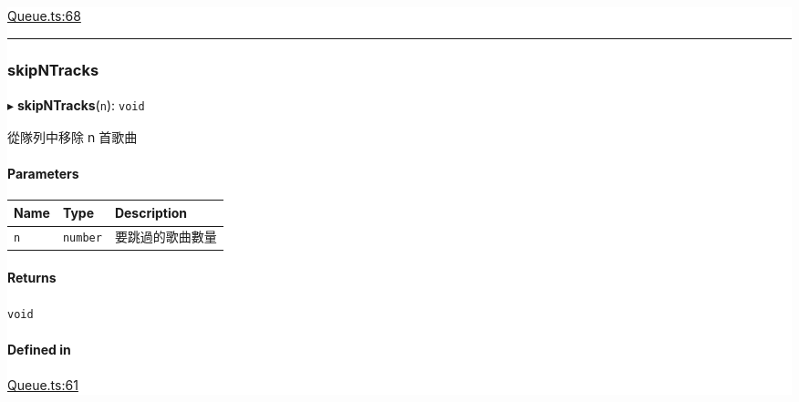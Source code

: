 [Queue.ts:68](https://github.com/hmes98318/LavaShark/blob/45bf2120d636a6aca823f03d72da2dc01b7bbfbf/src/lib/queue/Queue.ts#L68)

___

### skipNTracks

▸ **skipNTracks**(`n`): `void`

從隊列中移除 n 首歌曲

#### Parameters

| Name | Type | Description |
| :------ | :------ | :------ |
| `n` | `number` | 要跳過的歌曲數量 |

#### Returns

`void`

#### Defined in

[Queue.ts:61](https://github.com/hmes98318/LavaShark/blob/45bf2120d636a6aca823f03d72da2dc01b7bbfbf/src/lib/queue/Queue.ts#L61)
